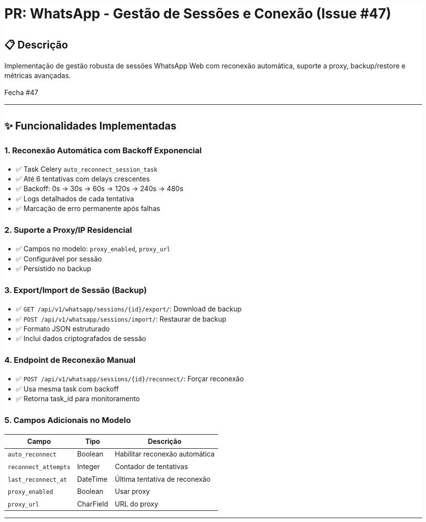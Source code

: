 # PR: WhatsApp - Gestão de Sessões e Conexão (Issue #47)

## 📋 Descrição

Implementação de gestão robusta de sessões WhatsApp Web com reconexão automática, suporte a proxy, backup/restore e métricas avançadas.

Fecha #47

---

## ✨ Funcionalidades Implementadas

### 1. **Reconexão Automática com Backoff Exponencial**
- ✅ Task Celery `auto_reconnect_session_task`
- ✅ Até 6 tentativas com delays crescentes
- ✅ Backoff: 0s → 30s → 60s → 120s → 240s → 480s
- ✅ Logs detalhados de cada tentativa
- ✅ Marcação de erro permanente após falhas

### 2. **Suporte a Proxy/IP Residencial**
- ✅ Campos no modelo: `proxy_enabled`, `proxy_url`
- ✅ Configurável por sessão
- ✅ Persistido no backup

### 3. **Export/Import de Sessão (Backup)**
- ✅ `GET /api/v1/whatsapp/sessions/{id}/export/`: Download de backup
- ✅ `POST /api/v1/whatsapp/sessions/import/`: Restaurar de backup
- ✅ Formato JSON estruturado
- ✅ Inclui dados criptografados de sessão

### 4. **Endpoint de Reconexão Manual**
- ✅ `POST /api/v1/whatsapp/sessions/{id}/reconnect/`: Forçar reconexão
- ✅ Usa mesma task com backoff
- ✅ Retorna task_id para monitoramento

### 5. **Campos Adicionais no Modelo**
| Campo | Tipo | Descrição |
|-------|------|-----------|
| `auto_reconnect` | Boolean | Habilitar reconexão automática |
| `reconnect_attempts` | Integer | Contador de tentativas |
| `last_reconnect_at` | DateTime | Última tentativa de reconexão |
| `proxy_enabled` | Boolean | Usar proxy |
| `proxy_url` | CharField | URL do proxy |

---